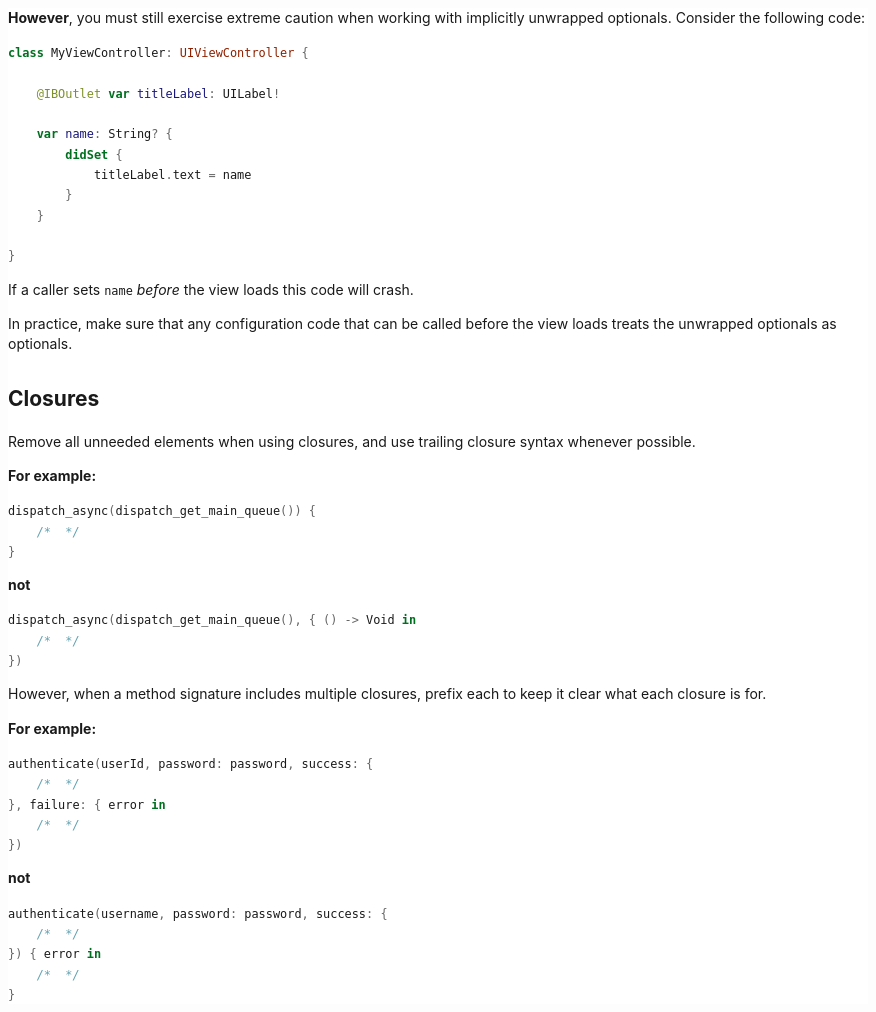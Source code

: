 **However**, you must still exercise extreme caution when working with implicitly unwrapped optionals. Consider the following code:

```swift
class MyViewController: UIViewController {
    
    @IBOutlet var titleLabel: UILabel!
    
    var name: String? {
        didSet {
            titleLabel.text = name
        }
    }
    
}
```

If a caller sets `name` _before_ the view loads this code will crash.

In practice, make sure that any configuration code that can be called before the view loads treats the unwrapped optionals as optionals.

## Closures

Remove all unneeded elements when using closures, and use trailing closure syntax whenever possible.

**For example:**
```swift
dispatch_async(dispatch_get_main_queue()) {
    /*  */
}
```

**not**
```swift
dispatch_async(dispatch_get_main_queue(), { () -> Void in
    /*  */
})
```

However, when a method signature includes multiple closures, prefix each to keep it clear what each closure is for.

**For example:**
```swift
authenticate(userId, password: password, success: {
    /*  */
}, failure: { error in
    /*  */
})
```

**not**
```swift
authenticate(username, password: password, success: {
    /*  */
}) { error in
    /*  */
}
```
